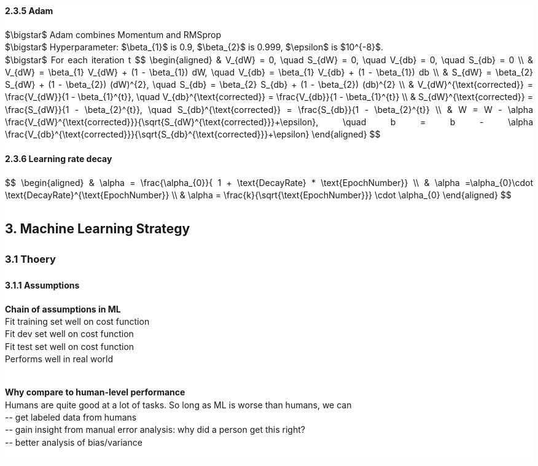 #### 2.3.5 Adam
<p align="justify">
$\bigstar$ Adam combines Momentum and RMSprop<br>
$\bigstar$ Hyperparameter: $\beta_{1}$ is 0.9, $\beta_{2}$ is 0.999, $\epsilon$ is $10^{-8}$.<br>
$\bigstar$ For each iteration t
$$
\begin{aligned}
& V_{dW} = 0, \quad S_{dW} = 0, \quad V_{db} = 0, \quad S_{db} = 0 \\
& V_{dW} = \beta_{1} V_{dW} + (1 - \beta_{1}) dW, \quad V_{db} = \beta_{1} V_{db} + (1 - \beta_{1}) db \\
& S_{dW} = \beta_{2} S_{dW} + (1 - \beta_{2}) (dW)^{2}, \quad S_{db} = \beta_{2} S_{db} + (1 - \beta_{2}) (db)^{2} \\
& V_{dW}^{\text{corrected}} = \frac{V_{dW}}{1 - \beta_{1}^{t}}, \quad V_{db}^{\text{corrected}} = \frac{V_{db}}{1 - \beta_{1}^{t}} \\
& S_{dW}^{\text{corrected}} = \frac{S_{dW}}{1 - \beta_{2}^{t}}, \quad S_{db}^{\text{corrected}} = \frac{S_{db}}{1 - \beta_{2}^{t}} \\
& W = W - \alpha \frac{V_{dW}^{\text{corrected}}}{\sqrt{S_{dW}^{\text{corrected}}}+\epsilon}, \quad b = b - \alpha \frac{V_{db}^{\text{corrected}}}{\sqrt{S_{db}^{\text{corrected}}}+\epsilon}
\end{aligned}
$$
</p>

#### 2.3.6 Learning rate decay
<p align="justify">
$$
\begin{aligned}
& \alpha = \frac{\alpha_{0}}{ 1 + \text{DecayRate} * \text{EpochNumber}} \\
& \alpha =\alpha_{0}\cdot \text{DecayRate}^{\text{EpochNumber}} \\
& \alpha = \frac{k}{\sqrt{\text{EpochNumber}}} \cdot \alpha_{0}
\end{aligned}
$$
</p>


## 3. Machine Learning Strategy
### 3.1 Thoery
#### 3.1.1 Assumptions
<p align="justify">
<b>Chain of assumptions in ML</b><br>
Fit training set well on cost function<br>
Fit dev set well on cost function<br>
Fit test set well on cost function<br>
Performs well in real world<br><br>

<b>Why compare to human-level performance</b><br>
Humans are quite good at a lot of tasks. So long as ML is worse than humans, we can<br>
-- get labeled data from humans<br>
-- gain insight from manual error analysis: why did a person get this right?<br>
-- better analysis of bias/variance<br><br>
